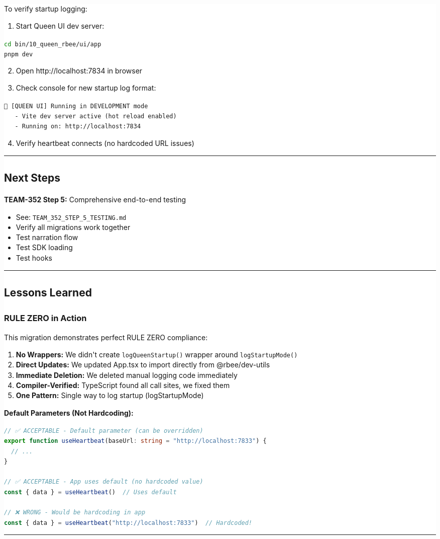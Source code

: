 To verify startup logging:

1. Start Queen UI dev server:
```bash
cd bin/10_queen_rbee/ui/app
pnpm dev
```

2. Open http://localhost:7834 in browser

3. Check console for new startup log format:
```
🔧 [QUEEN UI] Running in DEVELOPMENT mode
   - Vite dev server active (hot reload enabled)
   - Running on: http://localhost:7834
```

4. Verify heartbeat connects (no hardcoded URL issues)

---

## Next Steps

**TEAM-352 Step 5:** Comprehensive end-to-end testing
- See: `TEAM_352_STEP_5_TESTING.md`
- Verify all migrations work together
- Test narration flow
- Test SDK loading
- Test hooks

---

## Lessons Learned

### RULE ZERO in Action

This migration demonstrates perfect RULE ZERO compliance:

1. **No Wrappers:** We didn't create `logQueenStartup()` wrapper around `logStartupMode()`
2. **Direct Updates:** We updated App.tsx to import directly from @rbee/dev-utils
3. **Immediate Deletion:** We deleted manual logging code immediately
4. **Compiler-Verified:** TypeScript found all call sites, we fixed them
5. **One Pattern:** Single way to log startup (logStartupMode)

**Default Parameters (Not Hardcoding):**
```typescript
// ✅ ACCEPTABLE - Default parameter (can be overridden)
export function useHeartbeat(baseUrl: string = "http://localhost:7833") {
  // ...
}

// ✅ ACCEPTABLE - App uses default (no hardcoded value)
const { data } = useHeartbeat()  // Uses default

// ❌ WRONG - Would be hardcoding in app
const { data } = useHeartbeat("http://localhost:7833")  // Hardcoded!
```

---
